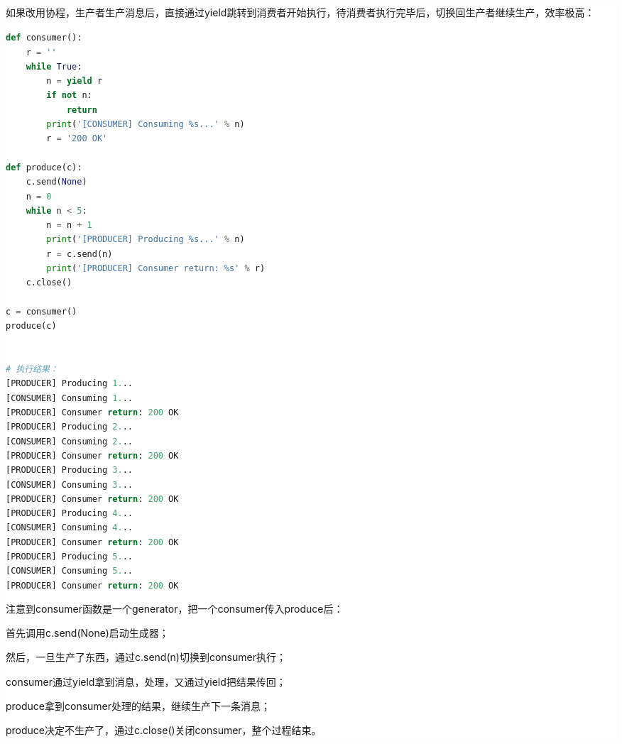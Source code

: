 如果改用协程，生产者生产消息后，直接通过yield跳转到消费者开始执行，待消费者执行完毕后，切换回生产者继续生产，效率极高：

``` python
def consumer():
    r = ''
    while True:
        n = yield r
        if not n:
            return
        print('[CONSUMER] Consuming %s...' % n)
        r = '200 OK'

def produce(c):
    c.send(None)
    n = 0
    while n < 5:
        n = n + 1
        print('[PRODUCER] Producing %s...' % n)
        r = c.send(n)
        print('[PRODUCER] Consumer return: %s' % r)
    c.close()

c = consumer()
produce(c)


# 执行结果：
[PRODUCER] Producing 1...
[CONSUMER] Consuming 1...
[PRODUCER] Consumer return: 200 OK
[PRODUCER] Producing 2...
[CONSUMER] Consuming 2...
[PRODUCER] Consumer return: 200 OK
[PRODUCER] Producing 3...
[CONSUMER] Consuming 3...
[PRODUCER] Consumer return: 200 OK
[PRODUCER] Producing 4...
[CONSUMER] Consuming 4...
[PRODUCER] Consumer return: 200 OK
[PRODUCER] Producing 5...
[CONSUMER] Consuming 5...
[PRODUCER] Consumer return: 200 OK
```
注意到consumer函数是一个generator，把一个consumer传入produce后：

首先调用c.send(None)启动生成器；

然后，一旦生产了东西，通过c.send(n)切换到consumer执行；

consumer通过yield拿到消息，处理，又通过yield把结果传回；

produce拿到consumer处理的结果，继续生产下一条消息；

produce决定不生产了，通过c.close()关闭consumer，整个过程结束。
